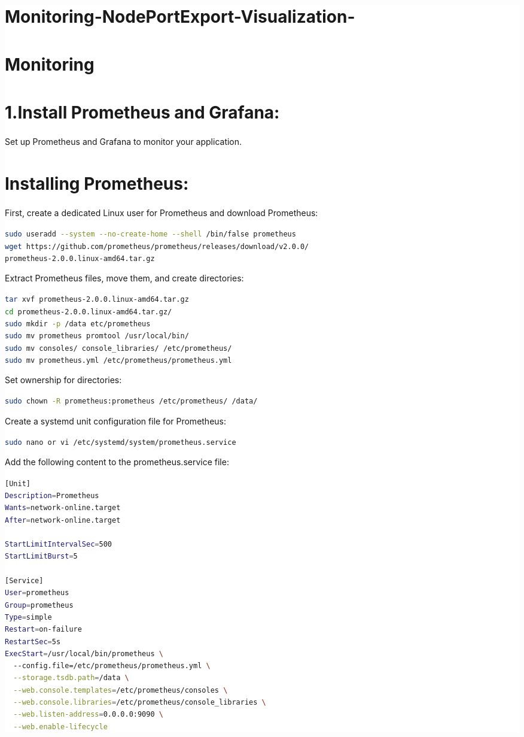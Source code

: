 # Monitoring-NodePortExport-Visualization-

# Monitoring

# 1.Install Prometheus and Grafana:

Set up Prometheus and Grafana to monitor your application.

# Installing Prometheus:

First, create a dedicated Linux user for Prometheus and download Prometheus:

```bash
sudo useradd --system --no-create-home --shell /bin/false prometheus
wget https://github.com/prometheus/prometheus/releases/download/v2.0.0/
prometheus-2.0.0.linux-amd64.tar.gz
```

Extract Prometheus files, move them, and create directories:

```bash
tar xvf prometheus-2.0.0.linux-amd64.tar.gz
cd prometheus-2.0.0.linux-amd64.tar.gz/
sudo mkdir -p /data etc/prometheus
sudo mv prometheus promtool /usr/local/bin/
sudo mv consoles/ console_libraries/ /etc/prometheus/
sudo mv prometheus.yml /etc/prometheus/prometheus.yml
```
Set ownership for directories:

```bash
sudo chown -R prometheus:prometheus /etc/prometheus/ /data/
```
Create a systemd unit configuration file for Prometheus:

```bash
sudo nano or vi /etc/systemd/system/prometheus.service
```

Add the following content to the prometheus.service file:

```bash
[Unit]
Description=Prometheus
Wants=network-online.target
After=network-online.target

StartLimitIntervalSec=500
StartLimitBurst=5

[Service]
User=prometheus
Group=prometheus
Type=simple
Restart=on-failure
RestartSec=5s
ExecStart=/usr/local/bin/prometheus \
  --config.file=/etc/prometheus/prometheus.yml \
  --storage.tsdb.path=/data \
  --web.console.templates=/etc/prometheus/consoles \
  --web.console.libraries=/etc/prometheus/console_libraries \
  --web.listen-address=0.0.0.0:9090 \
  --web.enable-lifecycle

```